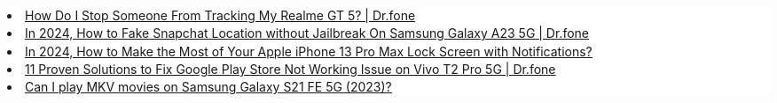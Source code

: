 <li><a href="https://android-location-track.techidaily.com/how-do-i-stop-someone-from-tracking-my-realme-gt-5-drfone-by-drfone-virtual-android/"><u>How Do I Stop Someone From Tracking My Realme GT 5? | Dr.fone</u></a></li>
<li><a href="https://location-social.techidaily.com/in-2024-how-to-fake-snapchat-location-without-jailbreak-on-samsung-galaxy-a23-5g-drfone-by-drfone-virtual-android/"><u>In 2024, How to Fake Snapchat Location without Jailbreak On Samsung Galaxy A23 5G | Dr.fone</u></a></li>
<li><a href="https://ios-unlock.techidaily.com/in-2024-how-to-make-the-most-of-your-apple-iphone-13-pro-max-lock-screen-with-notifications-by-drfone-ios/"><u>In 2024, How to Make the Most of Your Apple iPhone 13 Pro Max Lock Screen with Notifications?</u></a></li>
<li><a href="https://howto.techidaily.com/11-proven-solutions-to-fix-google-play-store-not-working-issue-on-vivo-t2-pro-5g-drfone-by-drfone-fix-android-problems-fix-android-problems/"><u>11 Proven Solutions to Fix Google Play Store Not Working Issue on Vivo T2 Pro 5G | Dr.fone</u></a></li>
<li><a href="https://phone-solutions.techidaily.com/can-i-play-mkv-movies-on-samsung-galaxy-s21-fe-5g-2023-by-aiseesoft-video-converter-play-mkv-on-android/"><u>Can I play MKV movies on Samsung Galaxy S21 FE 5G (2023)?</u></a></li>
</ul></div>

